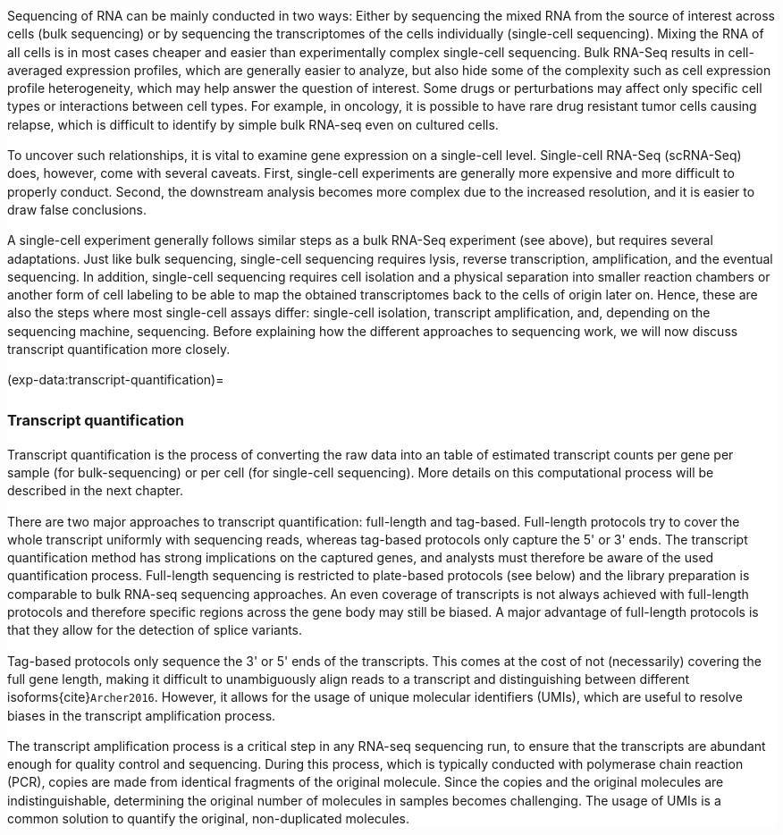 Sequencing of RNA can be mainly conducted in two ways: Either by sequencing the mixed RNA from the source of interest across cells (bulk sequencing) or by sequencing the transcriptomes of the cells individually (single-cell sequencing).
Mixing the RNA of all cells is in most cases cheaper and easier than experimentally complex single-cell sequencing. Bulk RNA-Seq results in cell-averaged expression profiles, which are generally easier to analyze, but also hide some of the complexity such as cell expression profile heterogeneity, which may help answer the question of interest.
Some drugs or perturbations may affect only specific cell types or interactions between cell types. For example, in oncology, it is possible to have rare drug resistant tumor cells causing relapse, which is difficult to identify by simple bulk RNA-seq even on cultured cells.

To uncover such relationships, it is vital to examine gene expression on a single-cell level.
Single-cell RNA-Seq (scRNA-Seq) does, however, come with several caveats.
First, single-cell experiments are generally more expensive and more difficult to properly conduct. Second, the downstream analysis becomes more complex due to the increased resolution, and it is easier to draw false conclusions.

A single-cell experiment generally follows similar steps as a bulk RNA-Seq experiment (see above), but requires several adaptations.
Just like bulk sequencing, single-cell sequencing requires lysis, reverse transcription, amplification, and the eventual sequencing.
In addition, single-cell sequencing requires cell isolation and a physical separation into smaller reaction chambers or another form of cell labeling to be able to map the obtained transcriptomes back to the cells of origin later on.
Hence, these are also the steps where most single-cell assays differ: single-cell isolation, transcript amplification, and, depending on the sequencing machine, sequencing. Before explaining how the different approaches to sequencing work, we will now discuss transcript quantification more closely.

(exp-data:transcript-quantification)=

### Transcript quantification

Transcript quantification is the process of converting the raw data into an table of estimated transcript counts per gene per sample (for bulk-sequencing) or per cell (for single-cell sequencing). More details on this computational process will be described in the next chapter.

There are two major approaches to transcript quantification: full-length and tag-based.
Full-length protocols try to cover the whole transcript uniformly with sequencing reads, whereas tag-based protocols only capture the 5' or 3' ends.
The transcript quantification method has strong implications on the captured genes, and analysts must therefore be aware of the used quantification process.
Full-length sequencing is restricted to plate-based protocols (see below) and the library preparation is comparable to bulk RNA-seq sequencing approaches.
An even coverage of transcripts is not always achieved with full-length protocols and therefore specific regions across the gene body may still be biased. A major advantage of full-length protocols is that they allow for the detection of splice variants.

Tag-based protocols only sequence the 3' or 5' ends of the transcripts. This comes at the cost of not (necessarily) covering the full gene length, making it difficult to unambiguously align reads to a transcript and distinguishing between different isoforms{cite}`Archer2016`. However, it allows for the usage of unique molecular identifiers (UMIs), which are useful to resolve biases in the transcript amplification process.

The transcript amplification process is a critical step in any RNA-seq sequencing run, to ensure that the transcripts are abundant enough for quality control and sequencing. During this process, which is typically conducted with polymerase chain reaction (PCR), copies are made from identical fragments of the original molecule. Since the copies and the original molecules are indistinguishable, determining the original number of molecules in samples becomes challenging. The usage of UMIs is a common solution to quantify the original, non-duplicated molecules.
